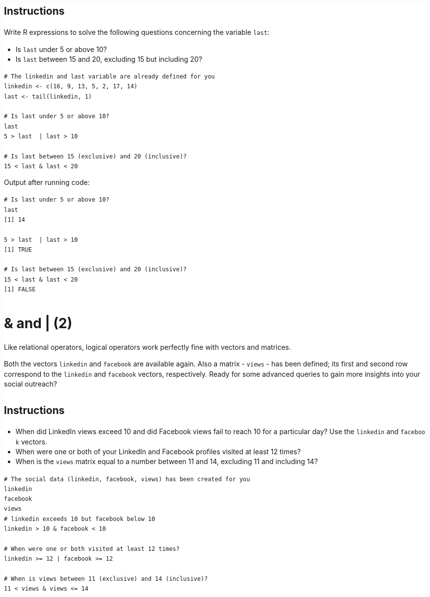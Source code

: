 
## Instructions
Write R expressions to solve the following questions concerning the variable `last`:

- Is `last` under 5 or above 10?
- Is `last` between 15 and 20, excluding 15 but including 20?

```
# The linkedin and last variable are already defined for you
linkedin <- c(16, 9, 13, 5, 2, 17, 14)
last <- tail(linkedin, 1)

# Is last under 5 or above 10?
last 
5 > last  | last > 10

# Is last between 15 (exclusive) and 20 (inclusive)?
15 < last & last < 20
```

Output after running code:
```
# Is last under 5 or above 10?
last 
[1] 14

5 > last  | last > 10
[1] TRUE

# Is last between 15 (exclusive) and 20 (inclusive)?
15 < last & last < 20
[1] FALSE
```

# & and | (2)
Like relational operators, logical operators work perfectly fine with vectors and matrices.

Both the vectors `linkedin` and `facebook` are available again. Also a matrix - `views` - has been defined; its first and second row correspond to the `linkedin` and `facebook` vectors, respectively. Ready for some advanced queries to gain more insights into your social outreach?


## Instructions
- When did LinkedIn views exceed 10 and did Facebook views fail to reach 10 for a particular day? Use the `linkedin` and `facebook` vectors.
- When were one or both of your LinkedIn and Facebook profiles visited at least 12 times?
- When is the `views` matrix equal to a number between 11 and 14, excluding 11 and including 14?

```
# The social data (linkedin, facebook, views) has been created for you
linkedin
facebook
views
# linkedin exceeds 10 but facebook below 10
linkedin > 10 & facebook < 10

# When were one or both visited at least 12 times?
linkedin >= 12 | facebook >= 12

# When is views between 11 (exclusive) and 14 (inclusive)?
11 < views & views <= 14
```
